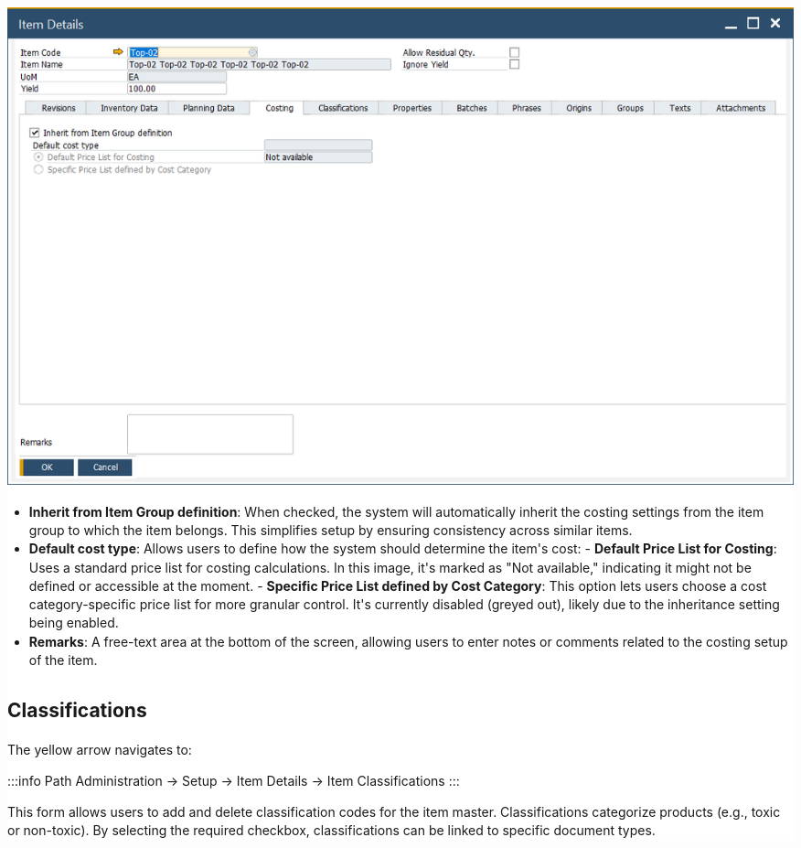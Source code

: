 ![Costing](./media/overview/costing.webp)

- **Inherit from Item Group definition**: When checked, the system will automatically inherit the costing settings from the item group to which the item belongs. This simplifies setup by ensuring consistency across similar items.
- **Default cost type**: Allows users to define how the system should determine the item's cost:
        - **Default Price List for Costing**: Uses a standard price list for costing calculations. In this image, it's marked as "Not available," indicating it might not be defined or accessible at the moment.
        - **Specific Price List defined by Cost Category**: This option lets users choose a cost category-specific price list for more granular control. It's currently disabled (greyed out), likely due to the inheritance setting being enabled.
- **Remarks**: A free-text area at the bottom of the screen, allowing users to enter notes or comments related to the costing setup of the item.

## Classifications

The yellow arrow navigates to:

:::info Path
Administration → Setup → Item Details → Item Classifications
:::

This form allows users to add and delete classification codes for the item master. Classifications categorize products (e.g., toxic or non-toxic). By selecting the required checkbox, classifications can be linked to specific document types.
